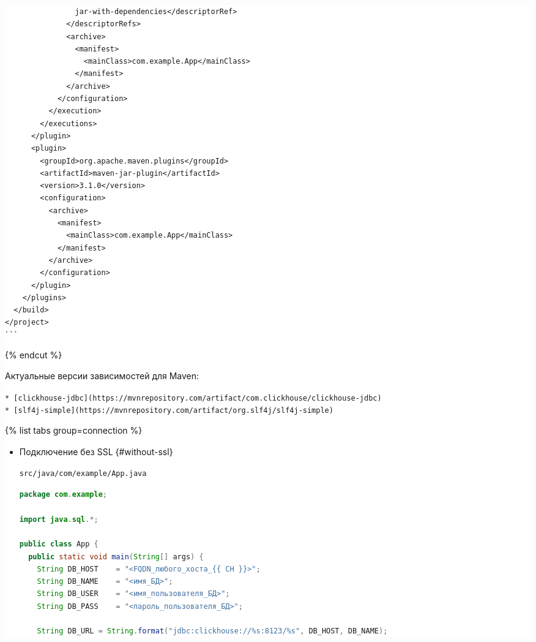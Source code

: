                     jar-with-dependencies</descriptorRef>
                  </descriptorRefs>
                  <archive>
                    <manifest>
                      <mainClass>com.example.App</mainClass>
                    </manifest>
                  </archive>
                </configuration>
              </execution>
            </executions>
          </plugin>
          <plugin>
            <groupId>org.apache.maven.plugins</groupId>
            <artifactId>maven-jar-plugin</artifactId>
            <version>3.1.0</version>
            <configuration>
              <archive>
                <manifest>
                  <mainClass>com.example.App</mainClass>
                </manifest>
              </archive>
            </configuration>
          </plugin>
        </plugins>
      </build>
    </project>
    ```

   {% endcut %}

   Актуальные версии зависимостей для Maven:

    * [clickhouse-jdbc](https://mvnrepository.com/artifact/com.clickhouse/clickhouse-jdbc)
    * [slf4j-simple](https://mvnrepository.com/artifact/org.slf4j/slf4j-simple)

{% list tabs group=connection %}


- Подключение без SSL {#without-ssl}

  `src/java/com/example/App.java`

    ```java
    package com.example;

    import java.sql.*;

    public class App {
      public static void main(String[] args) {
        String DB_HOST    = "<FQDN_любого_хоста_{{ CH }}>";
        String DB_NAME    = "<имя_БД>";
        String DB_USER    = "<имя_пользователя_БД>";
        String DB_PASS    = "<пароль_пользователя_БД>";

        String DB_URL = String.format("jdbc:clickhouse://%s:8123/%s", DB_HOST, DB_NAME);
